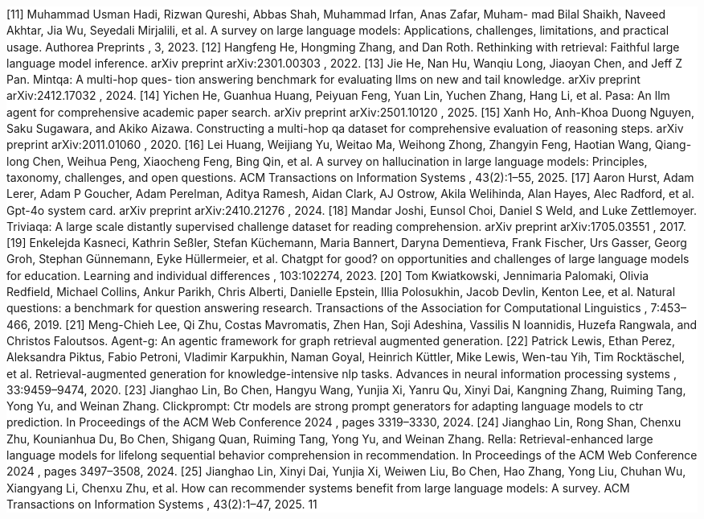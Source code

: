 [11] Muhammad Usman Hadi, Rizwan Qureshi, Abbas Shah, Muhammad Irfan, Anas Zafar, Muham-
mad Bilal Shaikh, Naveed Akhtar, Jia Wu, Seyedali Mirjalili, et al. A survey on large language
models: Applications, challenges, limitations, and practical usage. Authorea Preprints , 3, 2023.
[12] Hangfeng He, Hongming Zhang, and Dan Roth. Rethinking with retrieval: Faithful large
language model inference. arXiv preprint arXiv:2301.00303 , 2022.
[13] Jie He, Nan Hu, Wanqiu Long, Jiaoyan Chen, and Jeff Z Pan. Mintqa: A multi-hop ques-
tion answering benchmark for evaluating llms on new and tail knowledge. arXiv preprint
arXiv:2412.17032 , 2024.
[14] Yichen He, Guanhua Huang, Peiyuan Feng, Yuan Lin, Yuchen Zhang, Hang Li, et al. Pasa: An
llm agent for comprehensive academic paper search. arXiv preprint arXiv:2501.10120 , 2025.
[15] Xanh Ho, Anh-Khoa Duong Nguyen, Saku Sugawara, and Akiko Aizawa. Constructing
a multi-hop qa dataset for comprehensive evaluation of reasoning steps. arXiv preprint
arXiv:2011.01060 , 2020.
[16] Lei Huang, Weijiang Yu, Weitao Ma, Weihong Zhong, Zhangyin Feng, Haotian Wang, Qiang-
long Chen, Weihua Peng, Xiaocheng Feng, Bing Qin, et al. A survey on hallucination in large
language models: Principles, taxonomy, challenges, and open questions. ACM Transactions on
Information Systems , 43(2):1–55, 2025.
[17] Aaron Hurst, Adam Lerer, Adam P Goucher, Adam Perelman, Aditya Ramesh, Aidan Clark,
AJ Ostrow, Akila Welihinda, Alan Hayes, Alec Radford, et al. Gpt-4o system card. arXiv
preprint arXiv:2410.21276 , 2024.
[18] Mandar Joshi, Eunsol Choi, Daniel S Weld, and Luke Zettlemoyer. Triviaqa: A large
scale distantly supervised challenge dataset for reading comprehension. arXiv preprint
arXiv:1705.03551 , 2017.
[19] Enkelejda Kasneci, Kathrin Seßler, Stefan Küchemann, Maria Bannert, Daryna Dementieva,
Frank Fischer, Urs Gasser, Georg Groh, Stephan Günnemann, Eyke Hüllermeier, et al. Chatgpt
for good? on opportunities and challenges of large language models for education. Learning
and individual differences , 103:102274, 2023.
[20] Tom Kwiatkowski, Jennimaria Palomaki, Olivia Redfield, Michael Collins, Ankur Parikh, Chris
Alberti, Danielle Epstein, Illia Polosukhin, Jacob Devlin, Kenton Lee, et al. Natural questions: a
benchmark for question answering research. Transactions of the Association for Computational
Linguistics , 7:453–466, 2019.
[21] Meng-Chieh Lee, Qi Zhu, Costas Mavromatis, Zhen Han, Soji Adeshina, Vassilis N Ioannidis,
Huzefa Rangwala, and Christos Faloutsos. Agent-g: An agentic framework for graph retrieval
augmented generation.
[22] Patrick Lewis, Ethan Perez, Aleksandra Piktus, Fabio Petroni, Vladimir Karpukhin, Naman
Goyal, Heinrich Küttler, Mike Lewis, Wen-tau Yih, Tim Rocktäschel, et al. Retrieval-augmented
generation for knowledge-intensive nlp tasks. Advances in neural information processing
systems , 33:9459–9474, 2020.
[23] Jianghao Lin, Bo Chen, Hangyu Wang, Yunjia Xi, Yanru Qu, Xinyi Dai, Kangning Zhang,
Ruiming Tang, Yong Yu, and Weinan Zhang. Clickprompt: Ctr models are strong prompt
generators for adapting language models to ctr prediction. In Proceedings of the ACM Web
Conference 2024 , pages 3319–3330, 2024.
[24] Jianghao Lin, Rong Shan, Chenxu Zhu, Kounianhua Du, Bo Chen, Shigang Quan, Ruiming
Tang, Yong Yu, and Weinan Zhang. Rella: Retrieval-enhanced large language models for
lifelong sequential behavior comprehension in recommendation. In Proceedings of the ACM
Web Conference 2024 , pages 3497–3508, 2024.
[25] Jianghao Lin, Xinyi Dai, Yunjia Xi, Weiwen Liu, Bo Chen, Hao Zhang, Yong Liu, Chuhan Wu,
Xiangyang Li, Chenxu Zhu, et al. How can recommender systems benefit from large language
models: A survey. ACM Transactions on Information Systems , 43(2):1–47, 2025.
11
